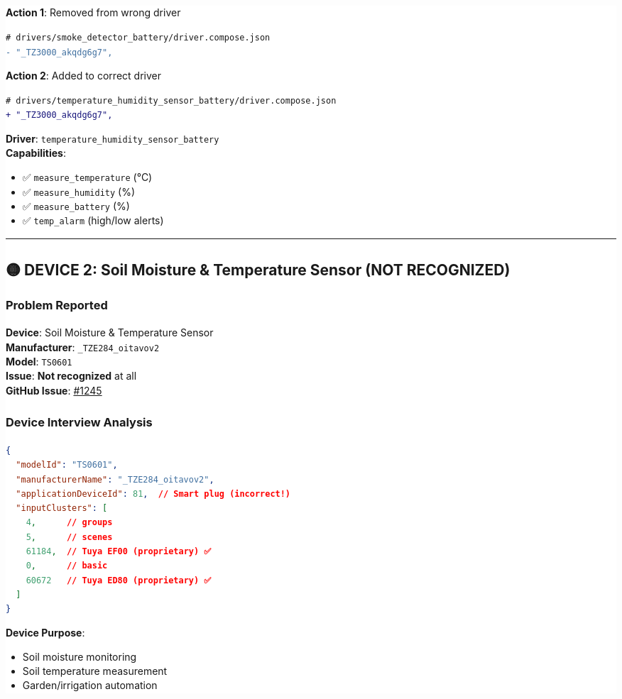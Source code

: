 **Action 1**: Removed from wrong driver
```diff
# drivers/smoke_detector_battery/driver.compose.json
- "_TZ3000_akqdg6g7",
```

**Action 2**: Added to correct driver
```diff
# drivers/temperature_humidity_sensor_battery/driver.compose.json
+ "_TZ3000_akqdg6g7",
```

**Driver**: `temperature_humidity_sensor_battery`  
**Capabilities**:
- ✅ `measure_temperature` (°C)
- ✅ `measure_humidity` (%)
- ✅ `measure_battery` (%)
- ✅ `temp_alarm` (high/low alerts)

---

## 🟡 DEVICE 2: Soil Moisture & Temperature Sensor (NOT RECOGNIZED)

### Problem Reported

**Device**: Soil Moisture & Temperature Sensor  
**Manufacturer**: `_TZE284_oitavov2`  
**Model**: `TS0601`  
**Issue**: **Not recognized** at all  
**GitHub Issue**: [#1245](https://github.com/JohanBendz/com.tuya.zigbee/issues/1245)

### Device Interview Analysis

```json
{
  "modelId": "TS0601",
  "manufacturerName": "_TZE284_oitavov2",
  "applicationDeviceId": 81,  // Smart plug (incorrect!)
  "inputClusters": [
    4,      // groups
    5,      // scenes
    61184,  // Tuya EF00 (proprietary) ✅
    0,      // basic
    60672   // Tuya ED80 (proprietary) ✅
  ]
}
```

**Device Purpose**: 
- Soil moisture monitoring
- Soil temperature measurement
- Garden/irrigation automation
